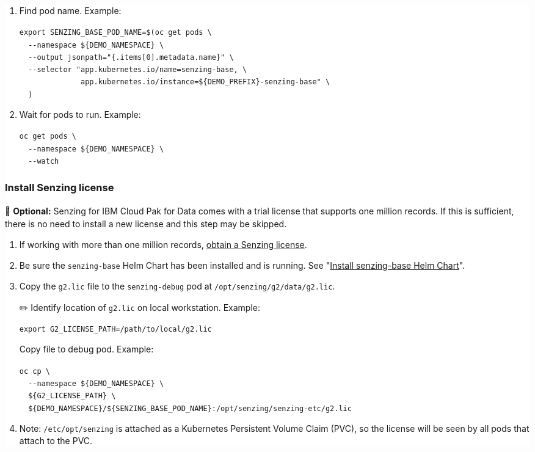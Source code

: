 1. Find pod name.
   Example:

    ```console
    export SENZING_BASE_POD_NAME=$(oc get pods \
      --namespace ${DEMO_NAMESPACE} \
      --output jsonpath="{.items[0].metadata.name}" \
      --selector "app.kubernetes.io/name=senzing-base, \
                  app.kubernetes.io/instance=${DEMO_PREFIX}-senzing-base" \
      )
    ```

1. Wait for pods to run.
   Example:

    ```console
    oc get pods \
      --namespace ${DEMO_NAMESPACE} \
      --watch
    ```

### Install Senzing license

:thinking: **Optional:**
Senzing for IBM Cloud Pak for Data comes with a trial license that supports one million records.
If this is sufficient, there is no need to install a new license
and this step may be skipped.

1. If working with more than one million records,
   [obtain a Senzing license](https://github.com/Senzing/knowledge-base/blob/master/HOWTO/obtain-senzing-license.md).

1. Be sure the `senzing-base` Helm Chart has been installed and is running.
   See "[Install senzing-base Helm Chart](#install-senzing-base-helm-chart)".

1. Copy the `g2.lic` file to the `senzing-debug` pod
   at `/opt/senzing/g2/data/g2.lic`.

    :pencil2: Identify location of `g2.lic` on local workstation.
    Example:

    ```console
    export G2_LICENSE_PATH=/path/to/local/g2.lic
    ```

    Copy file to debug pod.
    Example:

    ```console
    oc cp \
      --namespace ${DEMO_NAMESPACE} \
      ${G2_LICENSE_PATH} \
      ${DEMO_NAMESPACE}/${SENZING_BASE_POD_NAME}:/opt/senzing/senzing-etc/g2.lic
    ```

1. Note: `/etc/opt/senzing` is attached as a Kubernetes Persistent Volume Claim (PVC),
   so the license will be seen by all pods that attach to the PVC.
